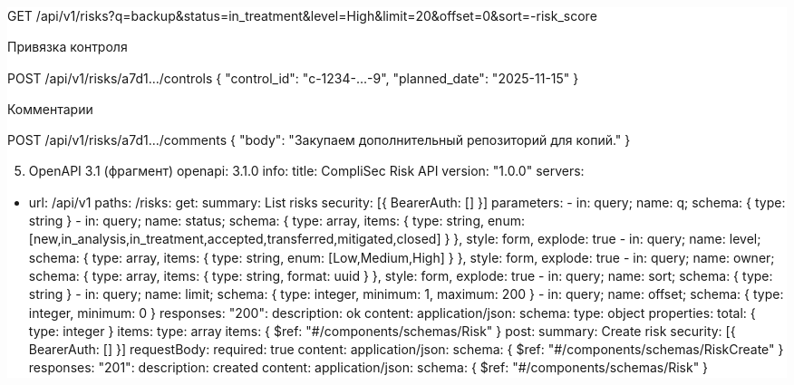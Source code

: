 GET /api/v1/risks?q=backup&status=in_treatment&level=High&limit=20&offset=0&sort=-risk_score


Привязка контроля

POST /api/v1/risks/a7d1.../controls
{
  "control_id": "c-1234-...-9",
  "planned_date": "2025-11-15"
}


Комментарии

POST /api/v1/risks/a7d1.../comments
{ "body": "Закупаем дополнительный репозиторий для копий." }

5) OpenAPI 3.1 (фрагмент)
openapi: 3.1.0
info:
  title: CompliSec Risk API
  version: "1.0.0"
servers:
  - url: /api/v1
paths:
  /risks:
    get:
      summary: List risks
      security: [{ BearerAuth: [] }]
      parameters:
        - in: query; name: q; schema: { type: string }
        - in: query; name: status; schema: { type: array, items: { type: string, enum: [new,in_analysis,in_treatment,accepted,transferred,mitigated,closed] } }, style: form, explode: true
        - in: query; name: level; schema: { type: array, items: { type: string, enum: [Low,Medium,High] } }, style: form, explode: true
        - in: query; name: owner; schema: { type: array, items: { type: string, format: uuid } }, style: form, explode: true
        - in: query; name: sort; schema: { type: string }
        - in: query; name: limit; schema: { type: integer, minimum: 1, maximum: 200 }
        - in: query; name: offset; schema: { type: integer, minimum: 0 }
      responses:
        "200":
          description: ok
          content:
            application/json:
              schema:
                type: object
                properties:
                  total: { type: integer }
                  items:
                    type: array
                    items: { $ref: "#/components/schemas/Risk" }
    post:
      summary: Create risk
      security: [{ BearerAuth: [] }]
      requestBody:
        required: true
        content:
          application/json:
            schema: { $ref: "#/components/schemas/RiskCreate" }
      responses:
        "201":
          description: created
          content:
            application/json:
              schema: { $ref: "#/components/schemas/Risk" }
